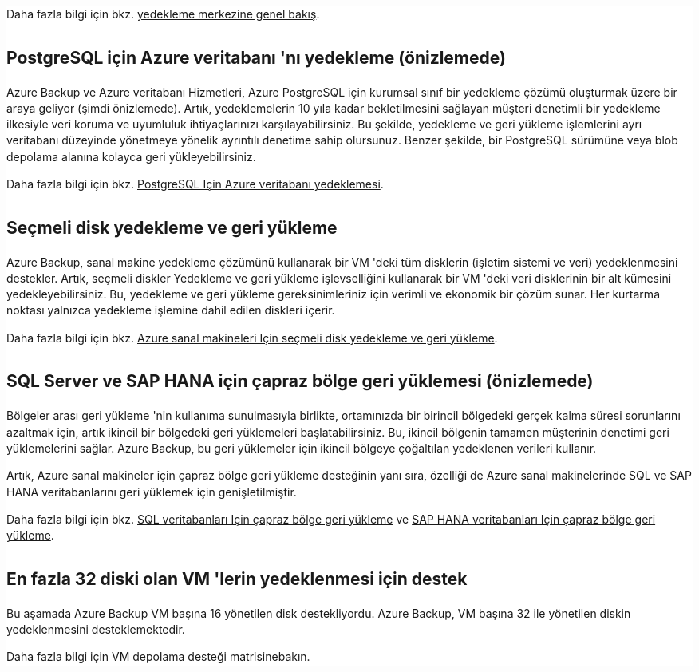 Daha fazla bilgi için bkz. [yedekleme merkezine genel bakış](backup-center-overview.md).

## <a name="backup-azure-database-for-postgresql-in-preview"></a>PostgreSQL için Azure veritabanı 'nı yedekleme (önizlemede)

Azure Backup ve Azure veritabanı Hizmetleri, Azure PostgreSQL için kurumsal sınıf bir yedekleme çözümü oluşturmak üzere bir araya geliyor (şimdi önizlemede). Artık, yedeklemelerin 10 yıla kadar bekletilmesini sağlayan müşteri denetimli bir yedekleme ilkesiyle veri koruma ve uyumluluk ihtiyaçlarınızı karşılayabilirsiniz. Bu şekilde, yedekleme ve geri yükleme işlemlerini ayrı veritabanı düzeyinde yönetmeye yönelik ayrıntılı denetime sahip olursunuz. Benzer şekilde, bir PostgreSQL sürümüne veya blob depolama alanına kolayca geri yükleyebilirsiniz.

Daha fazla bilgi için bkz. [PostgreSQL Için Azure veritabanı yedeklemesi](backup-azure-database-postgresql.md).

## <a name="selective-disk-backup-and-restore"></a>Seçmeli disk yedekleme ve geri yükleme

Azure Backup, sanal makine yedekleme çözümünü kullanarak bir VM 'deki tüm disklerin (işletim sistemi ve veri) yedeklenmesini destekler. Artık, seçmeli diskler Yedekleme ve geri yükleme işlevselliğini kullanarak bir VM 'deki veri disklerinin bir alt kümesini yedekleyebilirsiniz. Bu, yedekleme ve geri yükleme gereksinimleriniz için verimli ve ekonomik bir çözüm sunar. Her kurtarma noktası yalnızca yedekleme işlemine dahil edilen diskleri içerir.

Daha fazla bilgi için bkz. [Azure sanal makineleri Için seçmeli disk yedekleme ve geri yükleme](selective-disk-backup-restore.md).

## <a name="cross-region-restore-for-sql-server-and-sap-hana-in-preview"></a>SQL Server ve SAP HANA için çapraz bölge geri yüklemesi (önizlemede)

Bölgeler arası geri yükleme 'nin kullanıma sunulmasıyla birlikte, ortamınızda bir birincil bölgedeki gerçek kalma süresi sorunlarını azaltmak için, artık ikincil bir bölgedeki geri yüklemeleri başlatabilirsiniz. Bu, ikincil bölgenin tamamen müşterinin denetimi geri yüklemelerini sağlar. Azure Backup, bu geri yüklemeler için ikincil bölgeye çoğaltılan yedeklenen verileri kullanır.

Artık, Azure sanal makineler için çapraz bölge geri yükleme desteğinin yanı sıra, özelliği de Azure sanal makinelerinde SQL ve SAP HANA veritabanlarını geri yüklemek için genişletilmiştir.

Daha fazla bilgi için bkz. [SQL veritabanları Için çapraz bölge geri yükleme](restore-sql-database-azure-vm.md#cross-region-restore) ve [SAP HANA veritabanları Için çapraz bölge geri yükleme](sap-hana-db-restore.md#cross-region-restore).

## <a name="support-for-backup-of-vms-with-up-to-32-disks"></a>En fazla 32 diski olan VM 'lerin yedeklenmesi için destek

Bu aşamada Azure Backup VM başına 16 yönetilen disk destekliyordu. Azure Backup, VM başına 32 ile yönetilen diskin yedeklenmesini desteklemektedir.

Daha fazla bilgi için [VM depolama desteği matrisine](backup-support-matrix-iaas.md#vm-storage-support)bakın.
